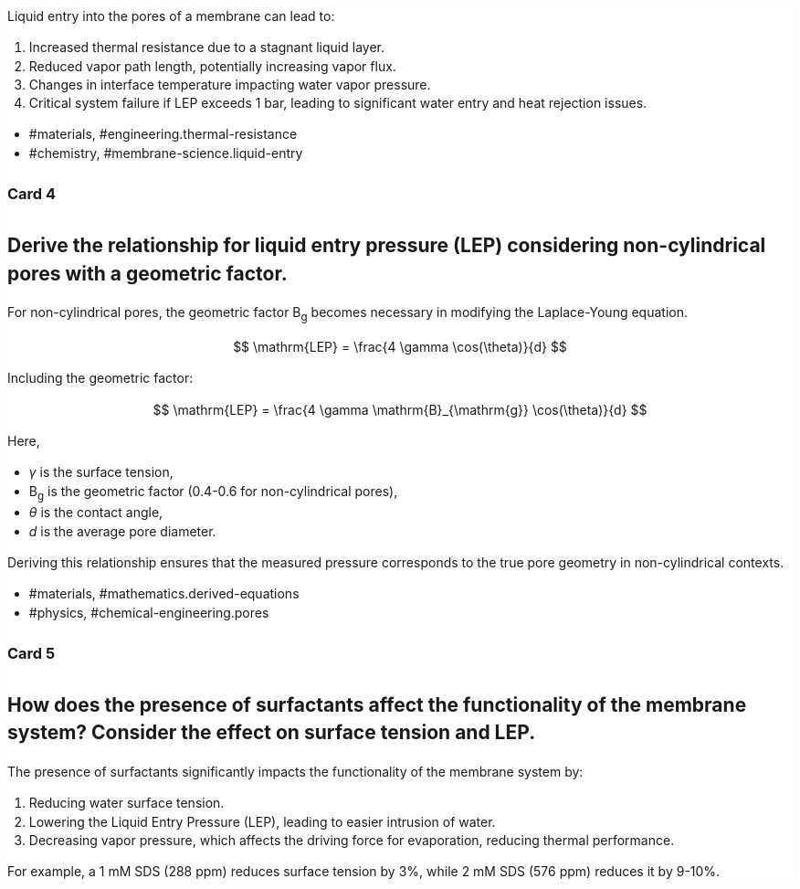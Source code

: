Liquid entry into the pores of a membrane can lead to:
1. Increased thermal resistance due to a stagnant liquid layer.
2. Reduced vapor path length, potentially increasing vapor flux.
3. Changes in interface temperature impacting water vapor pressure.
4. Critical system failure if LEP exceeds 1 bar, leading to significant water entry and heat rejection issues.

- #materials, #engineering.thermal-resistance
- #chemistry, #membrane-science.liquid-entry

### Card 4

## Derive the relationship for liquid entry pressure (LEP) considering non-cylindrical pores with a geometric factor.

For non-cylindrical pores, the geometric factor $\mathrm{B}_{\mathrm{g}}$ becomes necessary in modifying the Laplace-Young equation.

$$
\mathrm{LEP} = \frac{4 \gamma \cos(\theta)}{d}
$$

Including the geometric factor:

$$
\mathrm{LEP} = \frac{4 \gamma \mathrm{B}_{\mathrm{g}} \cos(\theta)}{d}
$$

Here,
- $\gamma$ is the surface tension,
- $\mathrm{B}_{\mathrm{g}}$ is the geometric factor (0.4-0.6 for non-cylindrical pores),
- $\theta$ is the contact angle,
- $d$ is the average pore diameter.

Deriving this relationship ensures that the measured pressure corresponds to the true pore geometry in non-cylindrical contexts.

- #materials, #mathematics.derived-equations
- #physics, #chemical-engineering.pores

### Card 5

## How does the presence of surfactants affect the functionality of the membrane system? Consider the effect on surface tension and LEP.

The presence of surfactants significantly impacts the functionality of the membrane system by:
1. Reducing water surface tension.
2. Lowering the Liquid Entry Pressure (LEP), leading to easier intrusion of water.
3. Decreasing vapor pressure, which affects the driving force for evaporation, reducing thermal performance.

For example, a 1 mM SDS (288 ppm) reduces surface tension by 3%, while 2 mM SDS (576 ppm) reduces it by 9-10%.
